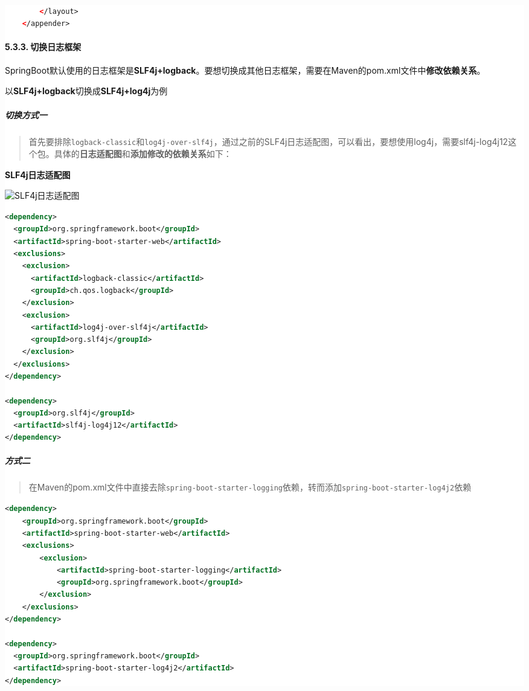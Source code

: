 ```xml
        </layout>
    </appender>
```

#### 5.3.3. 切换日志框架

SpringBoot默认使用的日志框架是**SLF4j+logback**。要想切换成其他日志框架，需要在Maven的pom.xml文件中**修改依赖关系**。

以**SLF4j+logback**切换成**SLF4j+log4j**为例

##### 切换方式一

>首先要排除`logback-classic`和`log4j-over-slf4j`，通过之前的SLF4j日志适配图，可以看出，要想使用log4j，需要slf4j-log4j12这个包。具体的**日志适配图**和**添加修改的依赖关系**如下：

**SLF4j日志适配图**

![SLF4j日志适配图](<http://www.slf4j.org/images/legacy.png>)

```xml
<dependency>
  <groupId>org.springframework.boot</groupId>
  <artifactId>spring-boot-starter-web</artifactId>
  <exclusions>
    <exclusion>
      <artifactId>logback-classic</artifactId>
      <groupId>ch.qos.logback</groupId>
    </exclusion>
    <exclusion>
      <artifactId>log4j-over-slf4j</artifactId>
      <groupId>org.slf4j</groupId>
    </exclusion>
  </exclusions>
</dependency>

<dependency>
  <groupId>org.slf4j</groupId>
  <artifactId>slf4j-log4j12</artifactId>
</dependency>
```

##### 方式二

> 在Maven的pom.xml文件中直接去除`spring-boot-starter-logging`依赖，转而添加`spring-boot-starter-log4j2`依赖

```xml
<dependency>
    <groupId>org.springframework.boot</groupId>
    <artifactId>spring-boot-starter-web</artifactId>
    <exclusions>
        <exclusion>
            <artifactId>spring-boot-starter-logging</artifactId>
            <groupId>org.springframework.boot</groupId>
        </exclusion>
    </exclusions>
</dependency>

<dependency>
  <groupId>org.springframework.boot</groupId>
  <artifactId>spring-boot-starter-log4j2</artifactId>
</dependency>
```
